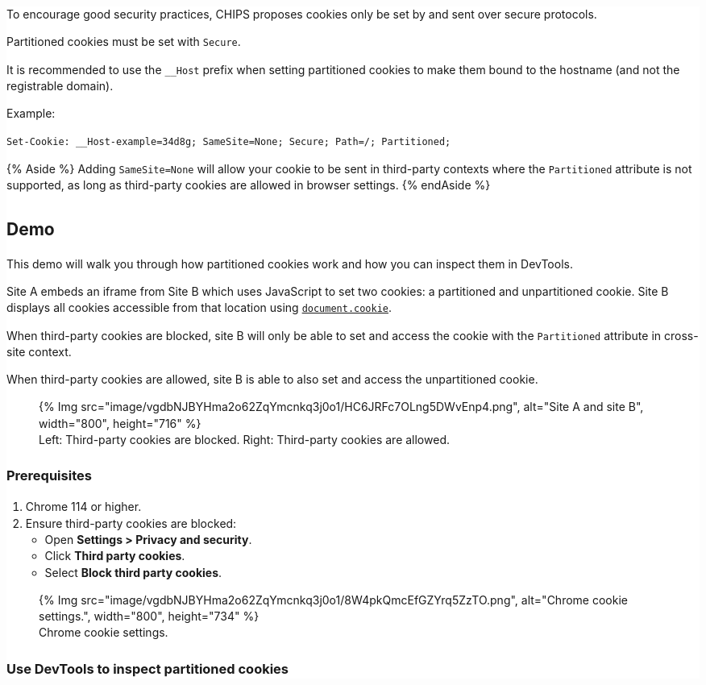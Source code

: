 To encourage good security practices, CHIPS proposes cookies only be set by and sent over secure protocols.

Partitioned cookies must be set with `Secure`.

It is recommended to use the `__Host` prefix when setting partitioned cookies to make them bound to the hostname (and not the registrable domain).

Example: 

```text
Set-Cookie: __Host-example=34d8g; SameSite=None; Secure; Path=/; Partitioned;
```

{% Aside %}
Adding `SameSite=None` will allow your cookie to be sent in third-party contexts where the `Partitioned` attribute is not supported, as long as third-party cookies are allowed in browser settings.
{% endAside %}

## Demo

This demo will walk you through how partitioned cookies work and how you can inspect them in DevTools.

Site A embeds an iframe from Site B which uses JavaScript to set two cookies: a partitioned and unpartitioned cookie. Site B displays all cookies accessible from that location using [`document.cookie`](https://developer.mozilla.org/docs/Web/API/Document/cookie).

When third-party cookies are blocked, site B will only be able to set and access the cookie with the `Partitioned` attribute in cross-site context.

When third-party cookies are allowed, site B is able to also set and access the unpartitioned cookie.

<figure>
{% Img src="image/vgdbNJBYHma2o62ZqYmcnkq3j0o1/HC6JRFc7OLng5DWvEnp4.png", alt="Site A and site B", width="800", height="716" %}
  <figcaption>Left: Third-party cookies are blocked. Right: Third-party cookies are allowed.</figcaption>
</figure>

### Prerequisites

1.  Chrome 114 or higher.
1.  Ensure third-party cookies are blocked:
    -   Open **Settings > Privacy and security**.
    -   Click **Third party cookies**.
    -   Select **Block third party cookies**.

<figure>
{% Img src="image/vgdbNJBYHma2o62ZqYmcnkq3j0o1/8W4pkQmcEfGZYrq5ZzTO.png", alt="Chrome cookie settings.", width="800", height="734" %}
  <figcaption>Chrome cookie settings.</figcaption>
</figure>

### Use DevTools to inspect partitioned cookies
